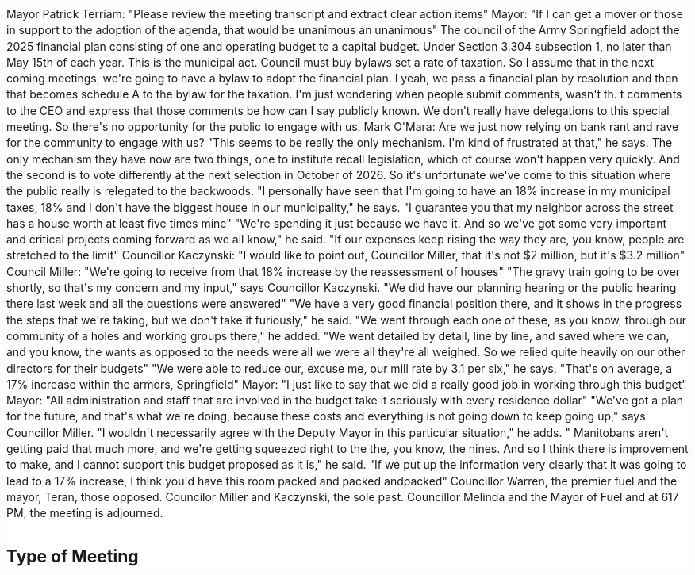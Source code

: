 Mayor Patrick Terriam: "Please review the meeting transcript and extract clear action items" Mayor: "If I can get a mover or those in support  to the adoption of the agenda, that would be unanimous an unanimous" The council of the Army Springfield adopt the 2025 financial plan consisting of one  and operating budget to a capital budget. Under Section 3.304 subsection 1, no later than May 15th  of each year. This is the municipal act. Council must buy bylaws set a rate of taxation. So I assume that in the next coming meetings, we're going to have a  bylaw to adopt the financial plan. I yeah, we pass a financial plan by resolution and then that becomes  schedule A to the bylaw for the taxation. I'm just wondering when people submit comments, wasn't th. t comments to the CEO and express that  those comments be how can I say publicly known. We don't really have delegations to this special  meeting. So there's no opportunity for the public to engage with us. Mark O'Mara: Are we just now relying on bank rant and rave for the community to engage  with us? "This seems to be really the only mechanism. I'm kind of frustrated at that," he says. The only mechanism they have now are two things, one to institute recall legislation,  which of course won't happen very quickly. And the second is to vote differently at the next  selection in October of 2026. So it's unfortunate we've come to this situation where the public really  is relegated to the backwoods. "I personally have seen that I'm going to  have an 18% increase in my municipal taxes, 18% and I don't have the biggest house in our  municipality," he says. "I guarantee you that my neighbor across the street has a house worth at least five times  mine" "We're spending it just because we have it. And so we've got some very important and  critical projects coming forward as we all know," he said. "If our expenses keep rising the way they are, you know, people are stretched to the limit" Councillor Kaczynski: "I would like to point out, Councillor Miller, that it's not  $2 million, but it's $3.2 million" Council Miller: "We're going to receive from that 18% increase by the reassessment of houses" "The gravy train going to be over shortly, so that's my concern and my input," says Councillor Kaczynski. "We did have our  planning hearing or the public hearing there last week and all the questions  were answered" "We have a very good financial position there, and it shows in the progress the steps that  we're taking, but we don't take it furiously," he said. "We went through each one of these, as you know,  through our community of a holes and working groups there," he added. "We went detailed by detail,  line by line, and saved where we can, and you know, the wants as opposed to the needs were all  we were all they're all weighed. So we relied quite heavily on our other directors for their  budgets" "We were able to reduce our, excuse me, our mill rate by 3.1 per six," he says. "That's on average,  a 17% increase within the armors, Springfield" Mayor: "I just like to say that we did a really good job in working through this budget" Mayor: "All administration and staff that are involved in the budget take it seriously with every residence  dollar" "We've got a plan for the future, and that's what we're doing, because these costs and everything is not going down to keep  going up," says Councillor Miller. "I wouldn't necessarily agree with the Deputy Mayor in  this particular situation," he adds. " Manitobans aren't getting paid that much more, and we're getting squeezed right to the  the, you know, the nines. And so I think there is improvement to make, and I cannot support this  budget proposed as it is," he said. "If we put up the information very clearly that it was going  to lead to a 17% increase, I think you'd have this room packed and packed andpacked" Councillor Warren, the premier  fuel and the mayor, Teran, those opposed. Councilor Miller and Kaczynski, the sole past. Councillor Melinda and the Mayor of Fuel and at 617 PM, the meeting is adjourned.

## Type of Meeting